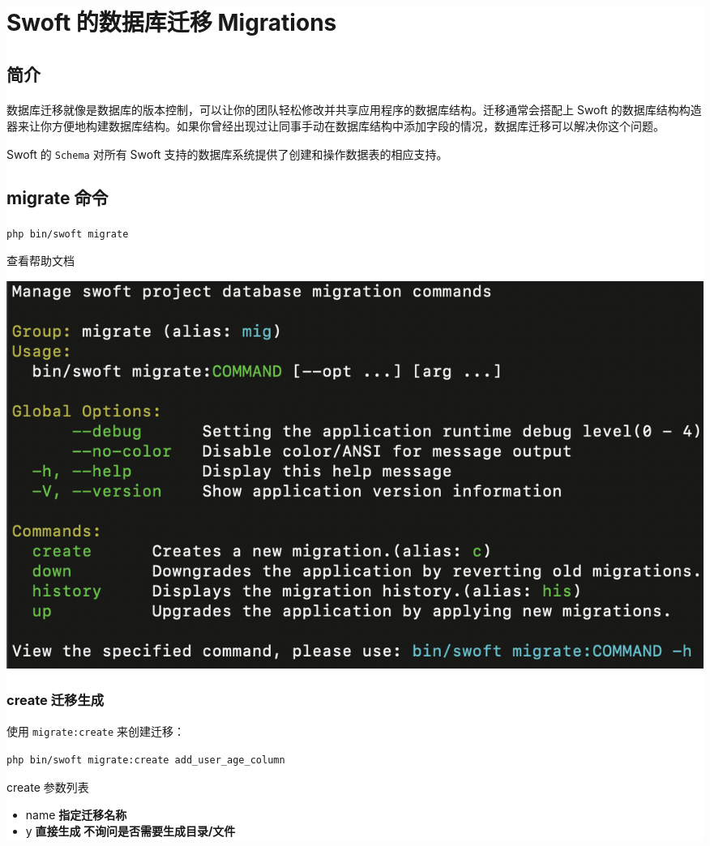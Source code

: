 # Swoft 的数据库迁移 Migrations

## 简介

数据库迁移就像是数据库的版本控制，可以让你的团队轻松修改并共享应用程序的数据库结构。迁移通常会搭配上 Swoft 的数据库结构构造器来让你方便地构建数据库结构。如果你曾经出现过让同事手动在数据库结构中添加字段的情况，数据库迁移可以解决你这个问题。

Swoft 的 `Schema` 对所有 Swoft 支持的数据库系统提供了创建和操作数据表的相应支持。

## migrate 命令

    php bin/swoft migrate
        
查看帮助文档
        
![migrate](../../image/tool/migrate.png)


### create 迁移生成

使用 `migrate:create` 来创建迁移：

    php bin/swoft migrate:create add_user_age_column

create 参数列表

- name **指定迁移名称**
- y **直接生成 不询问是否需要生成目录/文件**
